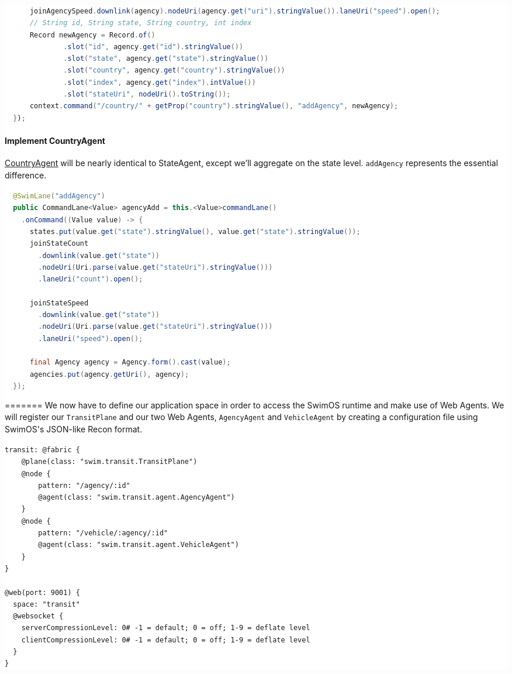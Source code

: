 ```java
      joinAgencySpeed.downlink(agency).nodeUri(agency.get("uri").stringValue()).laneUri("speed").open();
      // String id, String state, String country, int index
      Record newAgency = Record.of()
              .slot("id", agency.get("id").stringValue())
              .slot("state", agency.get("state").stringValue())
              .slot("country", agency.get("country").stringValue())
              .slot("index", agency.get("index").intValue())
              .slot("stateUri", nodeUri().toString());
      context.command("/country/" + getProp("country").stringValue(), "addAgency", newAgency);
  });
```

#### Implement CountryAgent

<a href="https://github.com/swimos/tutorial-transit/blob/main/server/src/main/java/swim/transit/agent/CountryAgent.java">CountryAgent</a> will be nearly identical to StateAgent, except we’ll aggregate on the state level. `addAgency` represents the essential difference.

```java
  @SwimLane("addAgency")
  public CommandLane<Value> agencyAdd = this.<Value>commandLane()
    .onCommand((Value value) -> {
      states.put(value.get("state").stringValue(), value.get("state").stringValue());
      joinStateCount
        .downlink(value.get("state"))
        .nodeUri(Uri.parse(value.get("stateUri").stringValue()))
        .laneUri("count").open();

      joinStateSpeed
        .downlink(value.get("state"))
        .nodeUri(Uri.parse(value.get("stateUri").stringValue()))
        .laneUri("speed").open();

      final Agency agency = Agency.form().cast(value);
      agencies.put(agency.getUri(), agency);
  });
```
=======
We now have to define our application space in order to access the SwimOS runtime and make use of Web Agents. We will register our `TransitPlane` and our two Web Agents, `AgencyAgent` and `VehicleAgent` by creating a configuration file using SwimOS's JSON-like Recon format.

```
transit: @fabric {
    @plane(class: "swim.transit.TransitPlane")
    @node {
        pattern: "/agency/:id"
        @agent(class: "swim.transit.agent.AgencyAgent")
    }
    @node {
        pattern: "/vehicle/:agency/:id"
        @agent(class: "swim.transit.agent.VehicleAgent")
    }
}

@web(port: 9001) {
  space: "transit"
  @websocket {
    serverCompressionLevel: 0# -1 = default; 0 = off; 1-9 = deflate level
    clientCompressionLevel: 0# -1 = default; 0 = off; 1-9 = deflate level
  }
}
```
